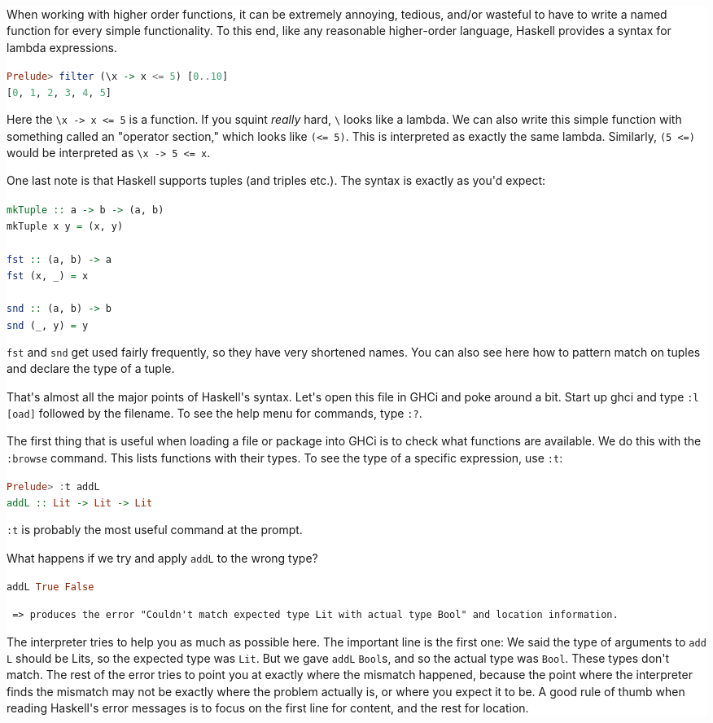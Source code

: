 When working with higher order functions, it can be extremely annoying, tedious, and/or wasteful to have to write a named function
for every simple functionality. To this end, like any reasonable higher-order language, Haskell provides a syntax for lambda expressions.
```Haskell
Prelude> filter (\x -> x <= 5) [0..10]
[0, 1, 2, 3, 4, 5]
```
Here the `\x -> x <= 5` is a function. If you squint _really_ hard, `\` looks like a lambda. We can also write this simple
function with something called an "operator section," which looks like `(<= 5)`. This is interpreted as exactly the same lambda.
Similarly, `(5 <=)` would be interpreted as `\x -> 5 <= x`.

One last note is that Haskell supports tuples (and triples etc.). The syntax is exactly as you'd expect:
```Haskell
mkTuple :: a -> b -> (a, b)
mkTuple x y = (x, y)

fst :: (a, b) -> a
fst (x, _) = x

snd :: (a, b) -> b
snd (_, y) = y
```
`fst` and `snd` get used fairly frequently, so they have very shortened names. You can also see here how to pattern match on tuples
and declare the type of a tuple.

That's almost all the major points of Haskell's syntax. Let's open this file in GHCi and poke around a bit.
Start up ghci and type `:l[oad]` followed by the filename. To see the help menu for commands, type `:?`.

The first thing that is useful when loading a file or package into GHCi is to check what functions are available. We do this
with the `:browse` command. This lists functions with their types. To see the type of a specific expression, use `:t`:
```Haskell
Prelude> :t addL
addL :: Lit -> Lit -> Lit
```
`:t` is probably the most useful command at the prompt.

What happens if we try and apply `addL` to the wrong type?
```Haskell
addL True False
```
     => produces the error "Couldn't match expected type Lit with actual type Bool" and location information.
The interpreter tries to help you as much as possible here. The important line is the first one: We said the type
of arguments to `addL` should be Lits, so the expected type was `Lit`. But we gave `addL` `Bool`s, and so the actual
type was `Bool`. These types don't match. The rest of the error tries to point you at exactly where the mismatch happened,
because the point where the interpreter finds the mismatch may not be exactly where the problem actually is, or where you
expect it to be. A good rule of thumb when reading Haskell's error messages is to focus on the first line for content,
and the rest for location.
